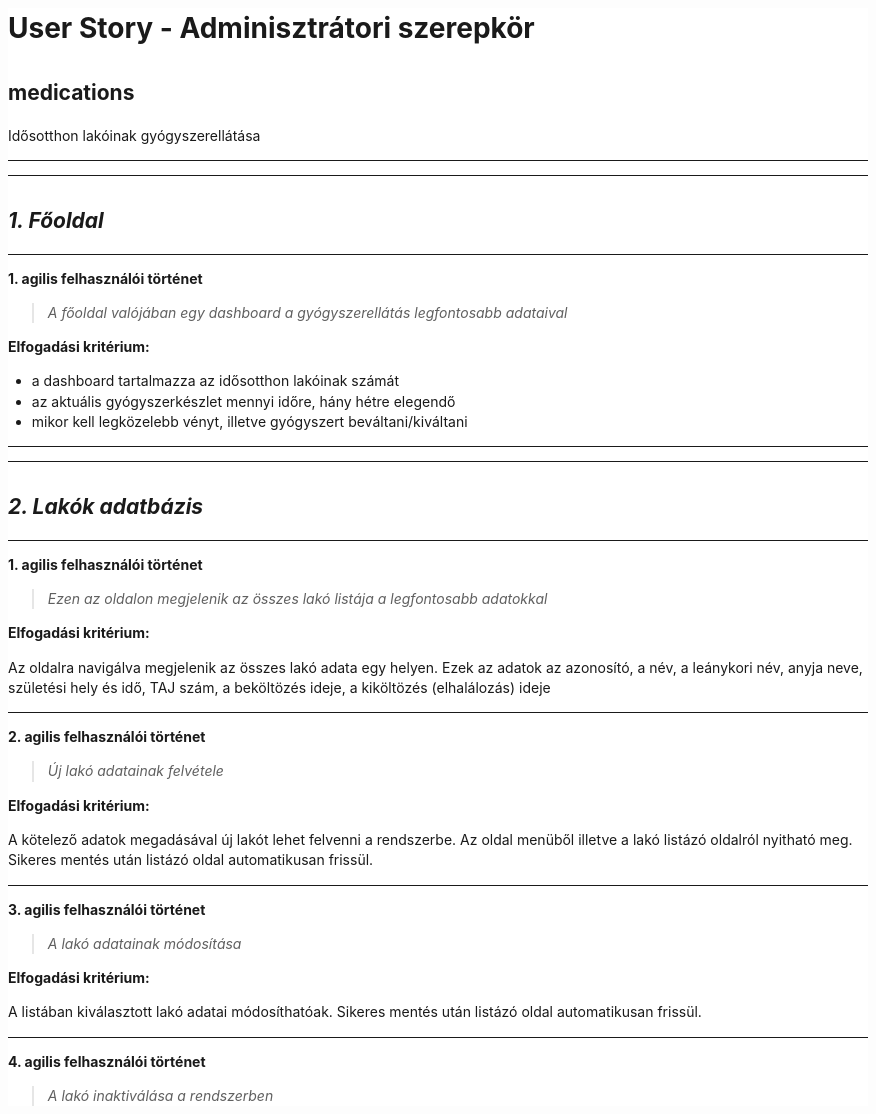# **User Story - Adminisztrátori szerepkör**

## **medications**
Idősotthon lakóinak gyógyszerellátása

---
---
## _**1. Főoldal**_
---
**1. agilis felhasználói történet**
> _A főoldal valójában egy dashboard a gyógyszerellátás legfontosabb adataival_

**Elfogadási kritérium:**

- a dashboard tartalmazza az idősotthon lakóinak számát
- az aktuális gyógyszerkészlet mennyi időre, hány hétre elegendő
- mikor kell legközelebb vényt, illetve gyógyszert beváltani/kiváltani

---
---
## _**2. Lakók adatbázis**_

---
**1. agilis felhasználói történet**
> _Ezen az oldalon megjelenik az összes lakó listája a legfontosabb adatokkal_

**Elfogadási kritérium:**

Az oldalra navigálva megjelenik az összes lakó adata egy helyen. 
Ezek az adatok az azonosító, a név, a leánykori név, anyja neve, születési hely és idő, TAJ szám, a beköltözés ideje, a kiköltözés (elhalálozás) ideje

---
**2. agilis felhasználói történet**
> _Új lakó adatainak felvétele_

**Elfogadási kritérium:**

A kötelező adatok megadásával új lakót lehet felvenni a rendszerbe. Az oldal menüből illetve a lakó listázó oldalról nyitható meg. Sikeres mentés után listázó oldal automatikusan frissül.

---
**3. agilis felhasználói történet**
> _A lakó adatainak módosítása_

**Elfogadási kritérium:**

A listában kiválasztott lakó adatai módosíthatóak. Sikeres mentés után listázó oldal automatikusan frissül.

---
**4. agilis felhasználói történet**
> _A lakó inaktiválása a rendszerben_
